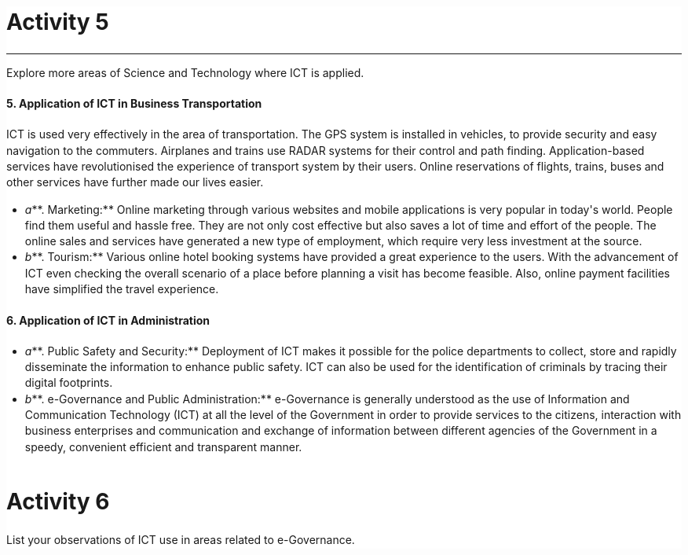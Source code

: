 # Activity 5

___________________________________________________ ___________________________________________________

Explore more areas of Science and Technology where ICT is applied.

#### **5. Application of ICT in Business Transportation**

ICT is used very effectively in the area of transportation. The GPS system is installed in vehicles, to provide security and easy navigation to the commuters. Airplanes and trains use RADAR systems for their control and path finding. Application-based services have revolutionised the experience of transport system by their users. Online reservations of flights, trains, buses and other services have further made our lives easier.

- *a***. Marketing:** Online marketing through various websites and mobile applications is very popular in today's world. People find them useful and hassle free. They are not only cost effective but also saves a lot of time and effort of the people. The online sales and services have generated a new type of employment, which require very less investment at the source.
- *b***. Tourism:** Various online hotel booking systems have provided a great experience to the users. With the advancement of ICT even checking the overall scenario of a place before planning a visit has become feasible. Also, online payment facilities have simplified the travel experience.

#### **6. Application of ICT in Administration**

- *a***. Public Safety and Security:** Deployment of ICT makes it possible for the police departments to collect, store and rapidly disseminate the information to enhance public safety. ICT can also be used for the identification of criminals by tracing their digital footprints.
- *b***. e-Governance and Public Administration:** e-Governance is generally understood as the use of Information and Communication Technology (ICT) at all the level of the Government in order to provide services to the citizens, interaction with business enterprises and communication and exchange of information between different agencies of the Government in a speedy, convenient efficient and transparent manner.

# Activity 6

List your observations of ICT use in areas related to e-Governance.

